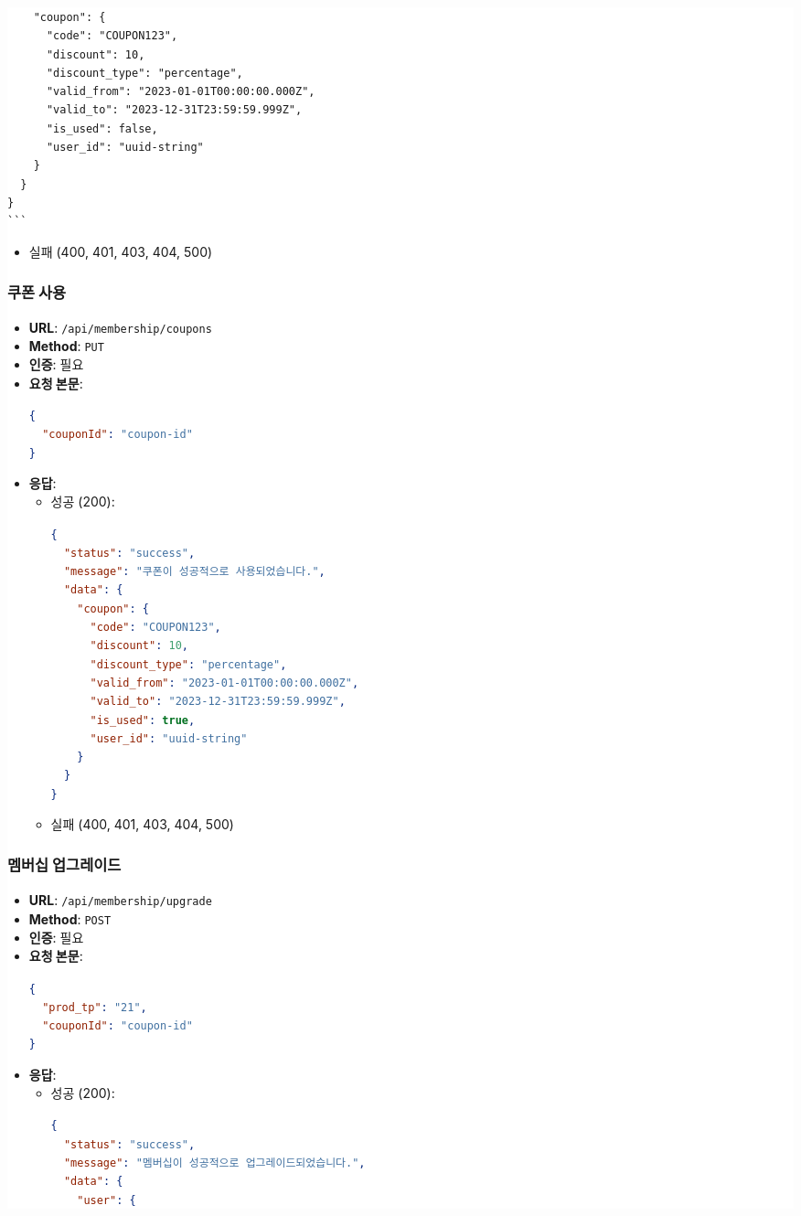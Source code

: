         "coupon": {
          "code": "COUPON123",
          "discount": 10,
          "discount_type": "percentage",
          "valid_from": "2023-01-01T00:00:00.000Z",
          "valid_to": "2023-12-31T23:59:59.999Z",
          "is_used": false,
          "user_id": "uuid-string"
        }
      }
    }
    ```
  - 실패 (400, 401, 403, 404, 500)

### 쿠폰 사용
- **URL**: `/api/membership/coupons`
- **Method**: `PUT`
- **인증**: 필요
- **요청 본문**:
  ```json
  {
    "couponId": "coupon-id"
  }
  ```
- **응답**: 
  - 성공 (200):
    ```json
    {
      "status": "success",
      "message": "쿠폰이 성공적으로 사용되었습니다.",
      "data": {
        "coupon": {
          "code": "COUPON123",
          "discount": 10,
          "discount_type": "percentage",
          "valid_from": "2023-01-01T00:00:00.000Z",
          "valid_to": "2023-12-31T23:59:59.999Z",
          "is_used": true,
          "user_id": "uuid-string"
        }
      }
    }
    ```
  - 실패 (400, 401, 403, 404, 500)

### 멤버십 업그레이드
- **URL**: `/api/membership/upgrade`
- **Method**: `POST`
- **인증**: 필요
- **요청 본문**:
  ```json
  {
    "prod_tp": "21",
    "couponId": "coupon-id"
  }
  ```
- **응답**: 
  - 성공 (200):
    ```json
    {
      "status": "success",
      "message": "멤버십이 성공적으로 업그레이드되었습니다.",
      "data": {
        "user": {
